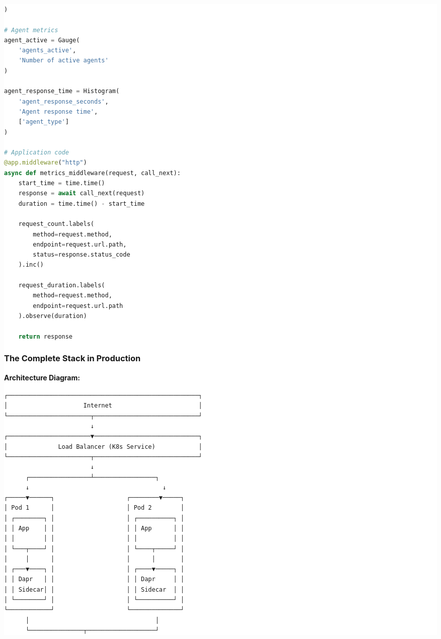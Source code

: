 ```python
)

# Agent metrics
agent_active = Gauge(
    'agents_active',
    'Number of active agents'
)

agent_response_time = Histogram(
    'agent_response_seconds',
    'Agent response time',
    ['agent_type']
)

# Application code
@app.middleware("http")
async def metrics_middleware(request, call_next):
    start_time = time.time()
    response = await call_next(request)
    duration = time.time() - start_time
    
    request_count.labels(
        method=request.method,
        endpoint=request.url.path,
        status=response.status_code
    ).inc()
    
    request_duration.labels(
        method=request.method,
        endpoint=request.url.path
    ).observe(duration)
    
    return response
```

### The Complete Stack in Production

**Architecture Diagram:**

```
┌─────────────────────────────────────────────────────┐
│                     Internet                        │
└───────────────────────┬─────────────────────────────┘
                        ↓
┌───────────────────────▼─────────────────────────────┐
│              Load Balancer (K8s Service)            │
└───────────────────────┬─────────────────────────────┘
                        ↓
      ┌─────────────────┴─────────────────┐
      ↓                                     ↓
┌─────▼──────┐                    ┌────────▼─────┐
│ Pod 1      │                    │ Pod 2        │
│ ┌────────┐ │                    │ ┌──────────┐ │
│ │ App    │ │                    │ │ App      │ │
│ │        │ │                    │ │          │ │
│ └───┬────┘ │                    │ └────┬─────┘ │
│     │      │                    │      │       │
│ ┌───▼────┐ │                    │ ┌────▼─────┐ │
│ │ Dapr   │ │                    │ │ Dapr     │ │
│ │ Sidecar│ │                    │ │ Sidecar  │ │
│ └────────┘ │                    │ └──────────┘ │
└────────────┘                    └──────────────┘
      │                                   │
      └───────────────┬───────────────────┘
```
